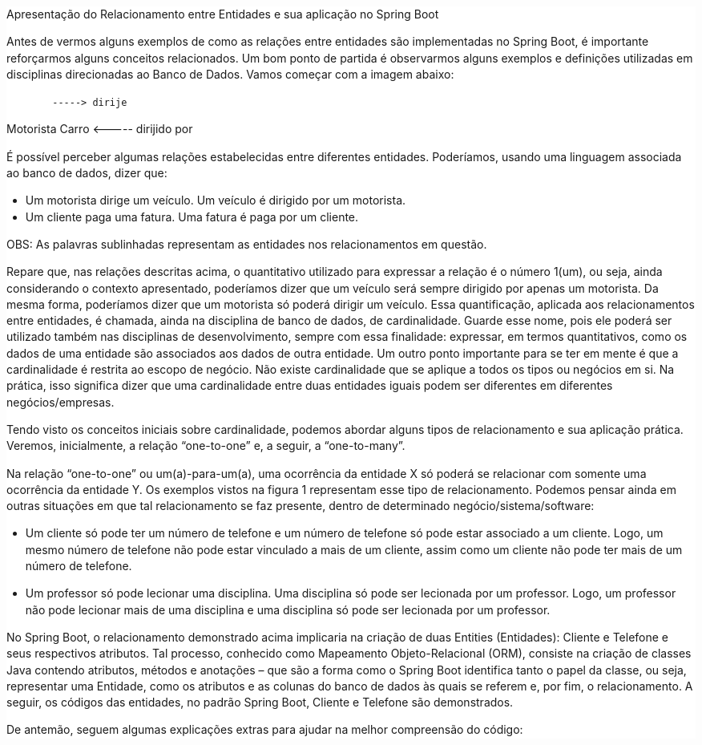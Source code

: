 
Apresentação do Relacionamento entre Entidades e sua aplicação no Spring Boot

Antes de vermos alguns exemplos de como as relações entre entidades são implementadas no Spring Boot, é importante reforçarmos alguns conceitos relacionados. Um bom ponto de partida é observarmos alguns exemplos e definições utilizadas em disciplinas direcionadas ao Banco de Dados. Vamos começar com a imagem abaixo:

            -----> dirije    
Motorista                          Carro
          <----- dirijido por

É possível perceber algumas relações estabelecidas entre diferentes entidades. Poderíamos, usando uma linguagem associada ao banco de dados, dizer que:

 - Um motorista dirige um veículo. Um veículo é dirigido por um motorista.
 - Um cliente paga uma fatura. Uma fatura é paga por um cliente.

OBS: As palavras sublinhadas representam as entidades nos relacionamentos em questão.

Repare que, nas relações descritas acima, o quantitativo utilizado para expressar a relação é o número 1(um), ou seja, ainda considerando o contexto apresentado, poderíamos dizer que um veículo será sempre dirigido por apenas um motorista. Da mesma forma, poderíamos dizer que um motorista só poderá dirigir um veículo. Essa quantificação, aplicada aos relacionamentos entre entidades, é chamada, ainda na disciplina de banco de dados, de cardinalidade. Guarde esse nome, pois ele poderá ser utilizado também nas disciplinas de desenvolvimento, sempre com essa finalidade: expressar, em termos quantitativos, como os dados de uma entidade são associados aos dados de outra entidade. Um outro ponto importante para se ter em mente é que a cardinalidade é restrita ao escopo de negócio. Não existe cardinalidade que se aplique a todos os tipos ou negócios em si. Na prática, isso significa dizer que uma cardinalidade entre duas entidades iguais podem ser diferentes em diferentes negócios/empresas.

Tendo visto os conceitos iniciais sobre cardinalidade, podemos abordar alguns tipos de relacionamento e sua aplicação prática. Veremos, inicialmente, a relação “one-to-one” e, a seguir, a “one-to-many”.

Na relação “one-to-one” ou um(a)-para-um(a), uma ocorrência da entidade X só poderá se relacionar com somente uma ocorrência da entidade Y. Os exemplos vistos na figura 1 representam esse tipo de relacionamento. Podemos pensar ainda em outras situações em que tal relacionamento se faz presente, dentro de determinado negócio/sistema/software:

 - Um cliente só pode ter um número de telefone e um número de telefone só pode estar associado a um cliente. Logo, um mesmo número de telefone não pode estar vinculado a mais de um cliente, assim como um cliente não pode ter mais de um número de telefone.

 - Um professor só pode lecionar uma disciplina. Uma disciplina só pode ser lecionada por um professor. Logo, um professor não pode lecionar mais de uma disciplina e uma disciplina só pode ser lecionada por um professor.

No Spring Boot, o relacionamento demonstrado acima implicaria na criação de duas Entities (Entidades): Cliente e Telefone e seus respectivos atributos. Tal processo, conhecido como Mapeamento Objeto-Relacional (ORM), consiste na criação de classes Java contendo atributos, métodos e anotações – que são a forma como o Spring Boot identifica tanto o papel da classe, ou seja, representar uma Entidade, como os atributos e as colunas do banco de dados às quais se referem e, por fim, o relacionamento. A seguir, os códigos das entidades, no padrão Spring Boot, Cliente e Telefone são demonstrados.

De antemão, seguem algumas explicações extras para ajudar na melhor compreensão do código:
